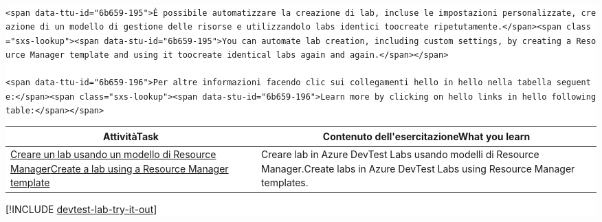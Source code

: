     <span data-ttu-id="6b659-195">È possibile automatizzare la creazione di lab, incluse le impostazioni personalizzate, creazione di un modello di gestione delle risorse e utilizzandolo labs identici toocreate ripetutamente.</span><span class="sxs-lookup"><span data-stu-id="6b659-195">You can automate lab creation, including custom settings, by creating a Resource Manager template and using it toocreate identical labs again and again.</span></span> 
   
    <span data-ttu-id="6b659-196">Per altre informazioni facendo clic sui collegamenti hello in hello nella tabella seguente:</span><span class="sxs-lookup"><span data-stu-id="6b659-196">Learn more by clicking on hello links in hello following table:</span></span>
   
   | <span data-ttu-id="6b659-197">Attività</span><span class="sxs-lookup"><span data-stu-id="6b659-197">Task</span></span> | <span data-ttu-id="6b659-198">Contenuto dell'esercitazione</span><span class="sxs-lookup"><span data-stu-id="6b659-198">What you learn</span></span> |
   | --- | --- |
   | [<span data-ttu-id="6b659-199">Creare un lab usando un modello di Resource Manager</span><span class="sxs-lookup"><span data-stu-id="6b659-199">Create a lab using a Resource Manager template</span></span>](devtest-lab-faq.md#how-do-i-create-a-lab-from-an-azure-resource-manager-template) |<span data-ttu-id="6b659-200">Creare lab in Azure DevTest Labs usando modelli di Resource Manager.</span><span class="sxs-lookup"><span data-stu-id="6b659-200">Create labs in Azure DevTest Labs using Resource Manager templates.</span></span> |

[!INCLUDE [devtest-lab-try-it-out](../../includes/devtest-lab-try-it-out.md)]

